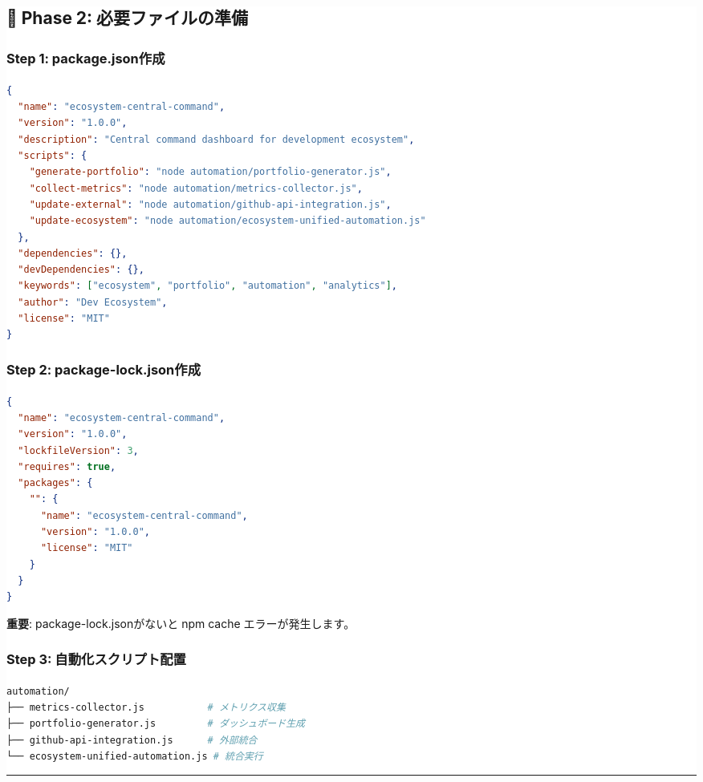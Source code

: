 
## 📁 Phase 2: 必要ファイルの準備

### Step 1: package.json作成
```json
{
  "name": "ecosystem-central-command",
  "version": "1.0.0",
  "description": "Central command dashboard for development ecosystem",
  "scripts": {
    "generate-portfolio": "node automation/portfolio-generator.js",
    "collect-metrics": "node automation/metrics-collector.js",
    "update-external": "node automation/github-api-integration.js",
    "update-ecosystem": "node automation/ecosystem-unified-automation.js"
  },
  "dependencies": {},
  "devDependencies": {},
  "keywords": ["ecosystem", "portfolio", "automation", "analytics"],
  "author": "Dev Ecosystem",
  "license": "MIT"
}
```

### Step 2: package-lock.json作成
```json
{
  "name": "ecosystem-central-command",
  "version": "1.0.0",
  "lockfileVersion": 3,
  "requires": true,
  "packages": {
    "": {
      "name": "ecosystem-central-command",
      "version": "1.0.0",
      "license": "MIT"
    }
  }
}
```

**重要**: package-lock.jsonがないと npm cache エラーが発生します。

### Step 3: 自動化スクリプト配置
```bash
automation/
├── metrics-collector.js           # メトリクス収集
├── portfolio-generator.js         # ダッシュボード生成
├── github-api-integration.js      # 外部統合
└── ecosystem-unified-automation.js # 統合実行
```

---
